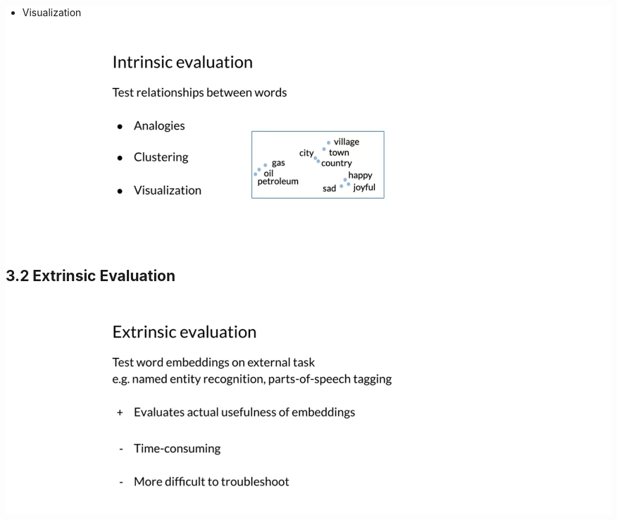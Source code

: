 - Visualization

<p align="center">
  <img src="../res/img/img119.png" width="600"/>
</p>

## 3.2 Extrinsic Evaluation

<p align="center">
  <img src="../res/img/img120.png" width="600"/>
</p>
